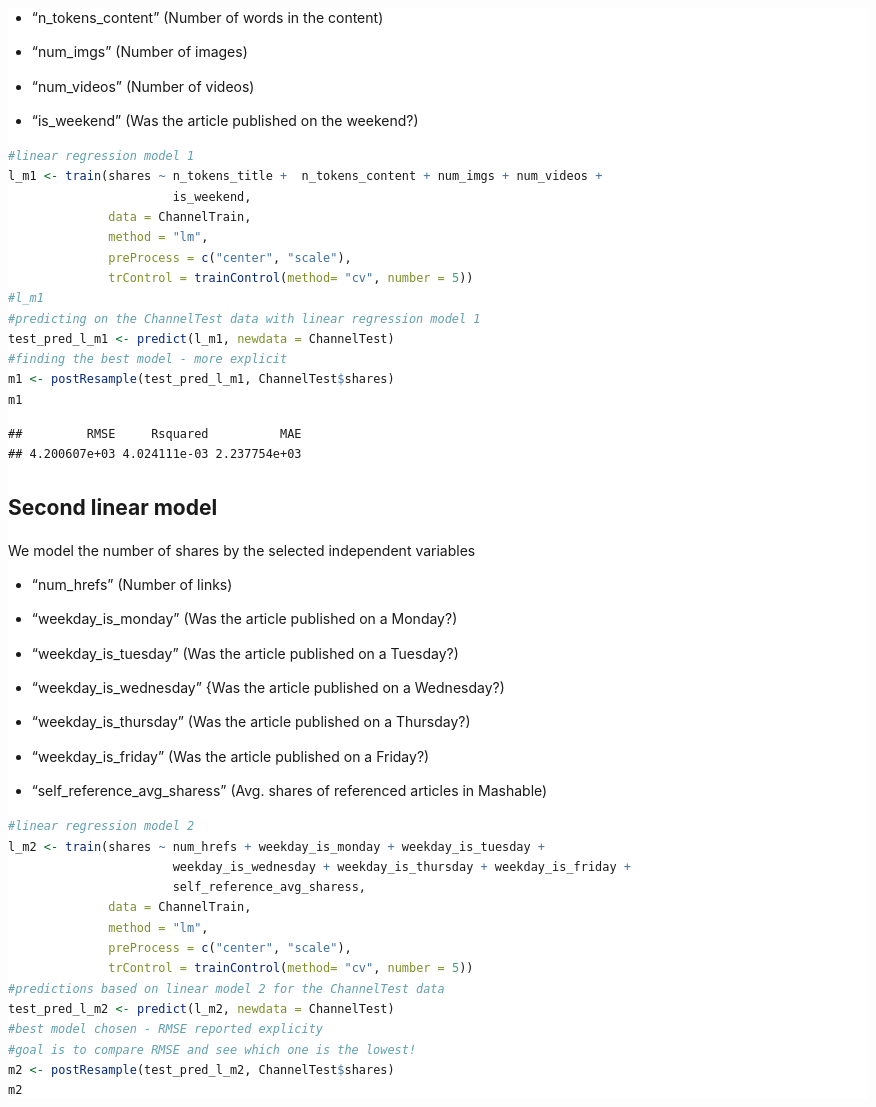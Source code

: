 -   “n_tokens_content” (Number of words in the content)

-   “num_imgs” (Number of images)

-   “num_videos” (Number of videos)

-   “is_weekend” (Was the article published on the weekend?)

``` r
#linear regression model 1
l_m1 <- train(shares ~ n_tokens_title +  n_tokens_content + num_imgs + num_videos + 
                       is_weekend, 
              data = ChannelTrain, 
              method = "lm", 
              preProcess = c("center", "scale"),
              trControl = trainControl(method= "cv", number = 5))
#l_m1
#predicting on the ChannelTest data with linear regression model 1
test_pred_l_m1 <- predict(l_m1, newdata = ChannelTest)
#finding the best model - more explicit
m1 <- postResample(test_pred_l_m1, ChannelTest$shares)
m1
```

    ##         RMSE     Rsquared          MAE 
    ## 4.200607e+03 4.024111e-03 2.237754e+03

## Second linear model

We model the number of shares by the selected independent variables

-   “num_hrefs” (Number of links)

-   “weekday_is_monday” (Was the article published on a Monday?)

-   “weekday_is_tuesday” (Was the article published on a Tuesday?)

-   “weekday_is_wednesday” {Was the article published on a Wednesday?)

-   “weekday_is_thursday” (Was the article published on a Thursday?)

-   “weekday_is_friday” (Was the article published on a Friday?)

-   “self_reference_avg_sharess” (Avg. shares of referenced articles in
    Mashable)

``` r
#linear regression model 2
l_m2 <- train(shares ~ num_hrefs + weekday_is_monday + weekday_is_tuesday +
                       weekday_is_wednesday + weekday_is_thursday + weekday_is_friday +
                       self_reference_avg_sharess,
              data = ChannelTrain, 
              method = "lm", 
              preProcess = c("center", "scale"),
              trControl = trainControl(method= "cv", number = 5))
#predictions based on linear model 2 for the ChannelTest data
test_pred_l_m2 <- predict(l_m2, newdata = ChannelTest)
#best model chosen - RMSE reported explicity
#goal is to compare RMSE and see which one is the lowest!
m2 <- postResample(test_pred_l_m2, ChannelTest$shares)
m2
```
